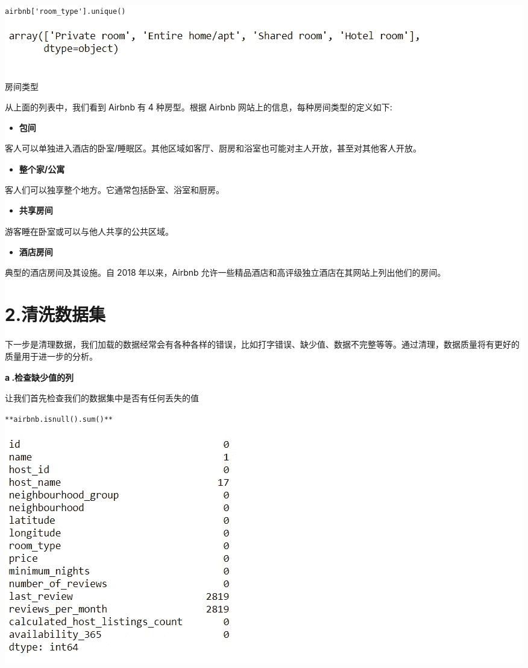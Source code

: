 ```
airbnb['room_type'].unique()
```

![](img/822185fa6a7184df13329ae9ce319aaf.png)

房间类型

从上面的列表中，我们看到 Airbnb 有 4 种房型。根据 Airbnb 网站上的信息，每种房间类型的定义如下:

*   **包间**

客人可以单独进入酒店的卧室/睡眠区。其他区域如客厅、厨房和浴室也可能对主人开放，甚至对其他客人开放。

*   **整个家/公寓**

客人们可以独享整个地方。它通常包括卧室、浴室和厨房。

*   **共享房间**

游客睡在卧室或可以与他人共享的公共区域。

*   **酒店房间**

典型的酒店房间及其设施。自 2018 年以来，Airbnb 允许一些精品酒店和高评级独立酒店在其网站上列出他们的房间。

# 2.清洗数据集

下一步是清理数据，我们加载的数据经常会有各种各样的错误，比如打字错误、缺少值、数据不完整等等。通过清理，数据质量将有更好的质量用于进一步的分析。

**a .检查缺少值的列**

让我们首先检查我们的数据集中是否有任何丢失的值

```
**airbnb.isnull().sum()**
```

![](img/5d777b29ee65f9d80a9c9d2790fea990.png)
